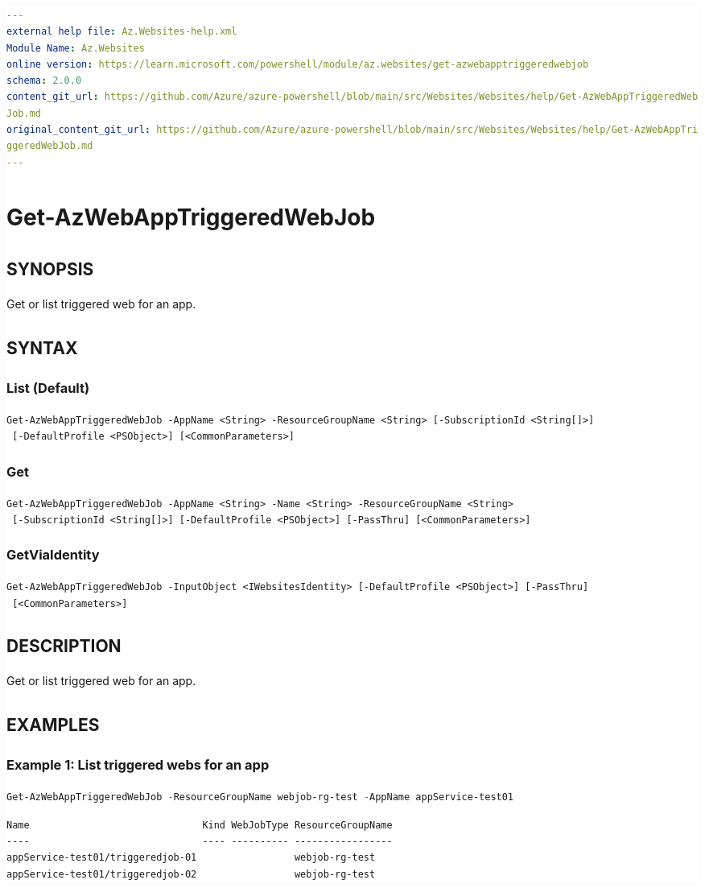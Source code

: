 ```yaml
---
external help file: Az.Websites-help.xml
Module Name: Az.Websites
online version: https://learn.microsoft.com/powershell/module/az.websites/get-azwebapptriggeredwebjob
schema: 2.0.0
content_git_url: https://github.com/Azure/azure-powershell/blob/main/src/Websites/Websites/help/Get-AzWebAppTriggeredWebJob.md
original_content_git_url: https://github.com/Azure/azure-powershell/blob/main/src/Websites/Websites/help/Get-AzWebAppTriggeredWebJob.md
---
```


# Get-AzWebAppTriggeredWebJob

## SYNOPSIS
Get or list triggered web for an app.

## SYNTAX

### List (Default)
```
Get-AzWebAppTriggeredWebJob -AppName <String> -ResourceGroupName <String> [-SubscriptionId <String[]>]
 [-DefaultProfile <PSObject>] [<CommonParameters>]
```

### Get
```
Get-AzWebAppTriggeredWebJob -AppName <String> -Name <String> -ResourceGroupName <String>
 [-SubscriptionId <String[]>] [-DefaultProfile <PSObject>] [-PassThru] [<CommonParameters>]
```

### GetViaIdentity
```
Get-AzWebAppTriggeredWebJob -InputObject <IWebsitesIdentity> [-DefaultProfile <PSObject>] [-PassThru]
 [<CommonParameters>]
```

## DESCRIPTION
Get or list triggered web for an app.

## EXAMPLES

### Example 1: List triggered webs for an app
```powershell
Get-AzWebAppTriggeredWebJob -ResourceGroupName webjob-rg-test -AppName appService-test01
```
```output
Name                              Kind WebJobType ResourceGroupName
----                              ---- ---------- -----------------
appService-test01/triggeredjob-01                 webjob-rg-test
appService-test01/triggeredjob-02                 webjob-rg-test
```
